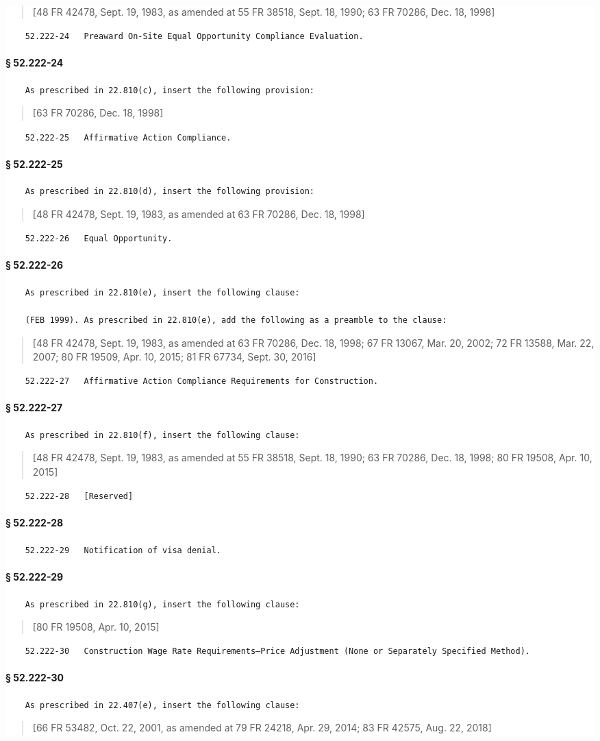 > [48 FR 42478, Sept. 19, 1983, as amended at 55 FR 38518, Sept. 18, 1990; 63 FR 70286, Dec. 18, 1998]

        52.222-24   Preaward On-Site Equal Opportunity Compliance Evaluation.

#### § 52.222-24

        As prescribed in 22.810(c), insert the following provision:

> [63 FR 70286, Dec. 18, 1998]

        52.222-25   Affirmative Action Compliance.

#### § 52.222-25

        As prescribed in 22.810(d), insert the following provision:

> [48 FR 42478, Sept. 19, 1983, as amended at 63 FR 70286, Dec. 18, 1998]

        52.222-26   Equal Opportunity.

#### § 52.222-26

        As prescribed in 22.810(e), insert the following clause:

        (FEB 1999). As prescribed in 22.810(e), add the following as a preamble to the clause:

> [48 FR 42478, Sept. 19, 1983, as amended at 63 FR 70286, Dec. 18, 1998; 67 FR 13067, Mar. 20, 2002; 72 FR 13588, Mar. 22, 2007; 80 FR 19509, Apr. 10, 2015; 81 FR 67734, Sept. 30, 2016]

        52.222-27   Affirmative Action Compliance Requirements for Construction.

#### § 52.222-27

        As prescribed in 22.810(f), insert the following clause:

> [48 FR 42478, Sept. 19, 1983, as amended at 55 FR 38518, Sept. 18, 1990; 63 FR 70286, Dec. 18, 1998; 80 FR 19508, Apr. 10, 2015]

        52.222-28   [Reserved]

#### § 52.222-28

        52.222-29   Notification of visa denial.

#### § 52.222-29

        As prescribed in 22.810(g), insert the following clause:

> [80 FR 19508, Apr. 10, 2015]

        52.222-30   Construction Wage Rate Requirements—Price Adjustment (None or Separately Specified Method).

#### § 52.222-30

        As prescribed in 22.407(e), insert the following clause:

> [66 FR 53482, Oct. 22, 2001, as amended at 79 FR 24218, Apr. 29, 2014; 83 FR 42575, Aug. 22, 2018]
